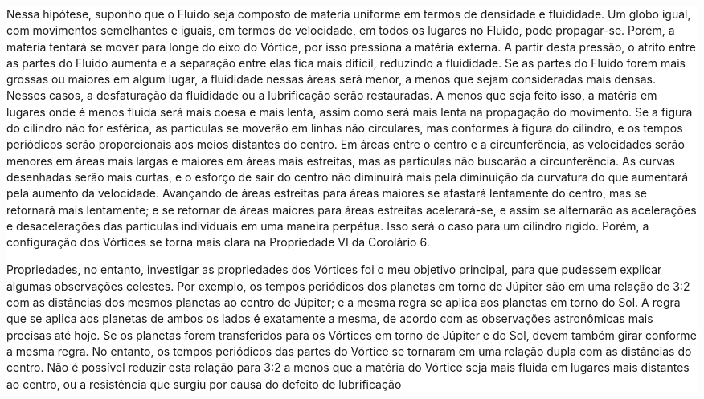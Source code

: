 Nessa hipótese, suponho que o Fluido seja composto de materia uniforme em termos de densidade e fluididade. Um globo igual, com movimentos semelhantes e iguais, em termos de velocidade, em todos os lugares no Fluido, pode propagar-se. Porém, a materia tentará se mover para longe do eixo do Vórtice, por isso pressiona a matéria externa. A partir desta pressão, o atrito entre as partes do Fluido aumenta e a separação entre elas fica mais difícil, reduzindo a fluididade. Se as partes do Fluido forem mais grossas ou maiores em algum lugar, a fluididade nessas áreas será menor, a menos que sejam consideradas mais densas. Nesses casos, a desfaturação da fluididade ou a lubrificação serão restauradas. A menos que seja feito isso, a matéria em lugares onde é menos fluida será mais coesa e mais lenta, assim como será mais lenta na propagação do movimento. Se a figura do cilindro não for esférica, as partículas se moverão em linhas não circulares, mas conformes à figura do cilindro, e os tempos periódicos serão proporcionais aos meios distantes do centro. Em áreas entre o centro e a circunferência, as velocidades serão menores em áreas mais largas e maiores em áreas mais estreitas, mas as partículas não buscarão a circunferência. As curvas desenhadas serão mais curtas, e o esforço de sair do centro não diminuirá mais pela diminuição da curvatura do que aumentará pela aumento da velocidade. Avançando de áreas estreitas para áreas maiores se afastará lentamente do centro, mas se retornará mais lentamente; e se retornar de áreas maiores para áreas estreitas acelerará-se, e assim se alternarão as acelerações e desacelerações das partículas individuais em uma maneira perpétua. Isso será o caso para um cilindro rígido. Porém, a configuração dos Vórtices se torna mais clara na Propriedade VI da Corolário 6.

Propriedades, no entanto, investigar as propriedades dos Vórtices foi o meu objetivo principal, para que pudessem explicar algumas observações celestes. Por exemplo, os tempos periódicos dos planetas em torno de Júpiter são em uma relação de 3:2 com as distâncias dos mesmos planetas ao centro de Júpiter; e a mesma regra se aplica aos planetas em torno do Sol. A regra que se aplica aos planetas de ambos os lados é exatamente a mesma, de acordo com as observações astronômicas mais precisas até hoje. Se os planetas forem transferidos para os Vórtices em torno de Júpiter e do Sol, devem também girar conforme a mesma regra. No entanto, os tempos periódicos das partes do Vórtice se tornaram em uma relação dupla com as distâncias do centro. Não é possível reduzir esta relação para 3:2 a menos que a matéria do Vórtice seja mais fluida em lugares mais distantes ao centro, ou a resistência que surgiu por causa do defeito de lubrificação

